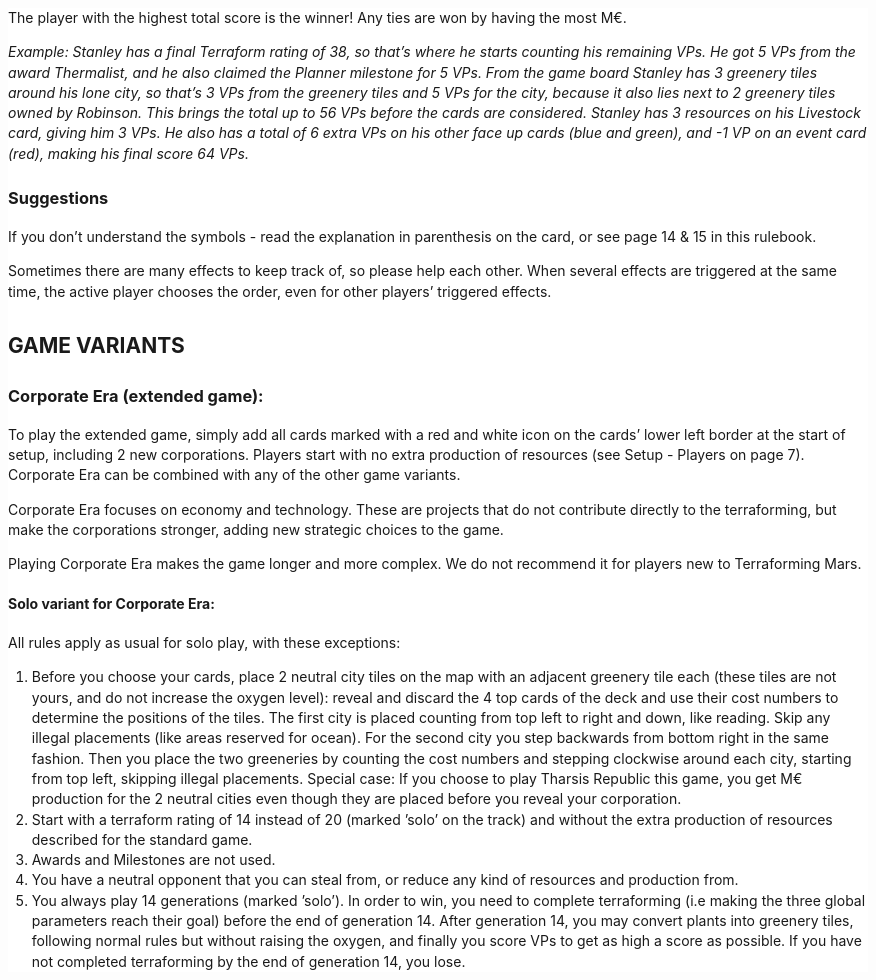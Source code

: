 The player with the highest total score is the winner! Any ties are won by having the most M€.

*Example: Stanley has a final Terraform rating of 38, so that’s where he starts counting his remaining VPs. He got 5 VPs from the award Thermalist, and he also claimed the Planner milestone for 5 VPs. From the game board Stanley has 3 greenery tiles around his lone city, so that’s 3 VPs from the greenery tiles and 5 VPs for the city, because it also lies next to 2 greenery tiles owned by Robinson. This brings the total up to 56 VPs before the cards are considered. Stanley has 3 resources on his Livestock card, giving him 3 VPs. He also has a total of 6 extra VPs on his other face up cards (blue and green), and -1 VP on an event card (red), making his final score 64 VPs.*

### Suggestions

If you don’t understand the symbols - read the explanation in parenthesis on the card, or see page 14 & 15 in this rulebook.

Sometimes there are many effects to keep track of, so please help each other. When several effects are triggered at the same time, the active player chooses the order, even for other players’ triggered effects.

## GAME VARIANTS

### Corporate Era (extended game):

To play the extended game, simply add all cards marked with a red and white icon on the cards’ lower left border at the start of setup, including 2 new corporations. Players start with no extra production of resources (see Setup - Players on page 7). Corporate Era can be combined with any of the other game variants.

Corporate Era focuses on economy and technology. These are projects that do not contribute directly to the terraforming, but make the corporations stronger, adding new strategic choices to the game.

Playing Corporate Era makes the game longer and more complex. We do not recommend it for players new to Terraforming Mars.

#### Solo variant for Corporate Era:

All rules apply as usual for solo play, with these exceptions:

1) Before you choose your cards, place 2 neutral city tiles on the map with an adjacent greenery tile each (these tiles are not yours, and do not increase the oxygen level): reveal and discard the 4 top cards of the deck and use their cost numbers to determine the positions of the tiles. The first city is placed counting from top left to right and down, like reading. Skip any illegal placements (like areas reserved for ocean). For the second city you step backwards from bottom right in the same fashion. Then you place the two greeneries by counting the cost numbers and stepping clockwise around each city, starting from top left, skipping illegal placements. Special case: If you choose to play Tharsis Republic this game, you get M€ production for the 2 neutral cities even though they are placed before you reveal your corporation.
2) Start with a terraform rating of 14 instead of 20 (marked ’solo’ on the track) and without the extra production of resources described for the standard game.
3) Awards and Milestones are not used.
4) You have a neutral opponent that you can steal from, or reduce any kind of resources and production from.
5) You always play 14 generations (marked ’solo’). In order to win, you need to complete terraforming (i.e making the three global parameters reach their goal) before the end of generation 14. After generation 14, you may convert plants into greenery tiles, following normal rules but without raising the oxygen, and finally you score VPs to get as high a score as possible. If you have not completed terraforming by the end of generation 14, you lose.
